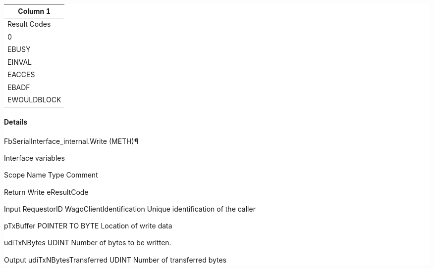 | Column 1 |
| --- |
| Result Codes |
| 0 |
| EBUSY |
| EINVAL |
| EACCES |
| EBADF |
| EWOULDBLOCK |

#### Details

FbSerialInterface_internal.Write (METH)¶

Interface variables








Scope
Name
Type
Comment



Return
Write
eResultCode
 

Input
RequestorID
WagoClientIdentification
Unique identification of the caller

pTxBuffer
POINTER TO BYTE
Location of write data

udiTxNBytes
UDINT
Number of bytes to be written.

Output
udiTxNBytesTransferred
UDINT
Number of transferred bytes



